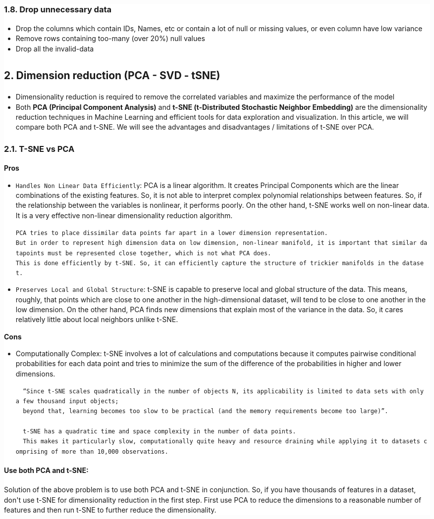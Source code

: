 ### 1.8. Drop unnecessary data
- Drop the columns which contain IDs, Names, etc or contain a lot of null or missing values, or even column have low variance 
- Remove rows containing too-many (over 20%) null values
- Drop all the invalid-data

## 2. Dimension reduction (PCA - SVD - tSNE)
- Dimensionality reduction is required to remove the correlated variables and maximize the performance of the model
- Both **PCA (Principal Component Analysis)** and **t-SNE (t-Distributed Stochastic Neighbor Embedding)** are the dimensionality reduction techniques in Machine Learning and efficient tools for data exploration and visualization. In this article, we will compare both PCA and t-SNE. We will see the advantages and disadvantages / limitations of t-SNE over PCA.
### 2.1. T-SNE vs PCA
**Pros**
- `Handles Non Linear Data Efficiently`: PCA is a linear algorithm. It creates Principal Components which are the linear combinations of the existing features. So, it is not able to interpret complex polynomial relationships between features. So, if the relationship between the variables is nonlinear, it performs poorly. On the other hand, t-SNE works well on non-linear data. It is a very effective non-linear dimensionality reduction algorithm. 

      PCA tries to place dissimilar data points far apart in a lower dimension representation.
      But in order to represent high dimension data on low dimension, non-linear manifold, it is important that similar datapoints must be represented close together, which is not what PCA does.
      This is done efficiently by t-SNE. So, it can efficiently capture the structure of trickier manifolds in the dataset.

- `Preserves Local and Global Structure`: t-SNE is capable to preserve local and global structure of the data. This means, roughly, that points which are close to one another in the high-dimensional dataset, will tend to be close to one another in the low dimension. On the other hand, PCA finds new dimensions that explain most of the variance in the data. So, it cares relatively little about local neighbors unlike t-SNE.

**Cons**
- Computationally Complex: t-SNE involves a lot of calculations and computations because it computes pairwise conditional probabilities for each data point and tries to minimize the sum of the difference of the probabilities in higher and lower dimensions.

        “Since t-SNE scales quadratically in the number of objects N, its applicability is limited to data sets with only a few thousand input objects;
        beyond that, learning becomes too slow to be practical (and the memory requirements become too large)”.
        
        t-SNE has a quadratic time and space complexity in the number of data points.
        This makes it particularly slow, computationally quite heavy and resource draining while applying it to datasets comprising of more than 10,000 observations. 

#### Use both PCA and t-SNE: 
Solution of the above problem is to use both PCA and t-SNE in conjunction. So, if you have thousands of features in a dataset, don't use t-SNE for dimensionality reduction in the first step. First use PCA to reduce the dimensions to a reasonable number of features and then run t-SNE to further reduce the dimensionality.
